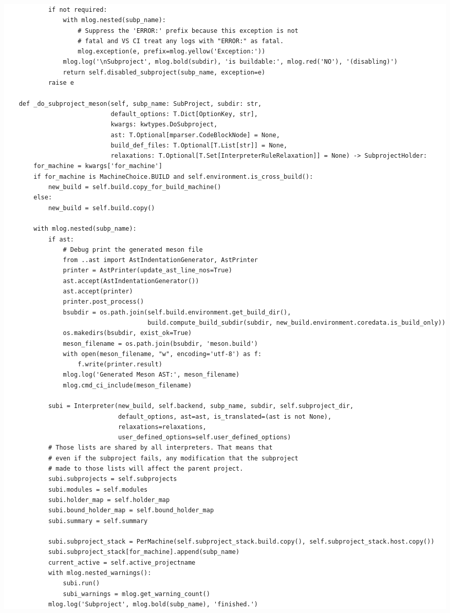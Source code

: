 ```
            if not required:
                with mlog.nested(subp_name):
                    # Suppress the 'ERROR:' prefix because this exception is not
                    # fatal and VS CI treat any logs with "ERROR:" as fatal.
                    mlog.exception(e, prefix=mlog.yellow('Exception:'))
                mlog.log('\nSubproject', mlog.bold(subdir), 'is buildable:', mlog.red('NO'), '(disabling)')
                return self.disabled_subproject(subp_name, exception=e)
            raise e

    def _do_subproject_meson(self, subp_name: SubProject, subdir: str,
                             default_options: T.Dict[OptionKey, str],
                             kwargs: kwtypes.DoSubproject,
                             ast: T.Optional[mparser.CodeBlockNode] = None,
                             build_def_files: T.Optional[T.List[str]] = None,
                             relaxations: T.Optional[T.Set[InterpreterRuleRelaxation]] = None) -> SubprojectHolder:
        for_machine = kwargs['for_machine']
        if for_machine is MachineChoice.BUILD and self.environment.is_cross_build():
            new_build = self.build.copy_for_build_machine()
        else:
            new_build = self.build.copy()

        with mlog.nested(subp_name):
            if ast:
                # Debug print the generated meson file
                from ..ast import AstIndentationGenerator, AstPrinter
                printer = AstPrinter(update_ast_line_nos=True)
                ast.accept(AstIndentationGenerator())
                ast.accept(printer)
                printer.post_process()
                bsubdir = os.path.join(self.build.environment.get_build_dir(),
                                       build.compute_build_subdir(subdir, new_build.environment.coredata.is_build_only))
                os.makedirs(bsubdir, exist_ok=True)
                meson_filename = os.path.join(bsubdir, 'meson.build')
                with open(meson_filename, "w", encoding='utf-8') as f:
                    f.write(printer.result)
                mlog.log('Generated Meson AST:', meson_filename)
                mlog.cmd_ci_include(meson_filename)

            subi = Interpreter(new_build, self.backend, subp_name, subdir, self.subproject_dir,
                               default_options, ast=ast, is_translated=(ast is not None),
                               relaxations=relaxations,
                               user_defined_options=self.user_defined_options)
            # Those lists are shared by all interpreters. That means that
            # even if the subproject fails, any modification that the subproject
            # made to those lists will affect the parent project.
            subi.subprojects = self.subprojects
            subi.modules = self.modules
            subi.holder_map = self.holder_map
            subi.bound_holder_map = self.bound_holder_map
            subi.summary = self.summary

            subi.subproject_stack = PerMachine(self.subproject_stack.build.copy(), self.subproject_stack.host.copy())
            subi.subproject_stack[for_machine].append(subp_name)
            current_active = self.active_projectname
            with mlog.nested_warnings():
                subi.run()
                subi_warnings = mlog.get_warning_count()
            mlog.log('Subproject', mlog.bold(subp_name), 'finished.')

```